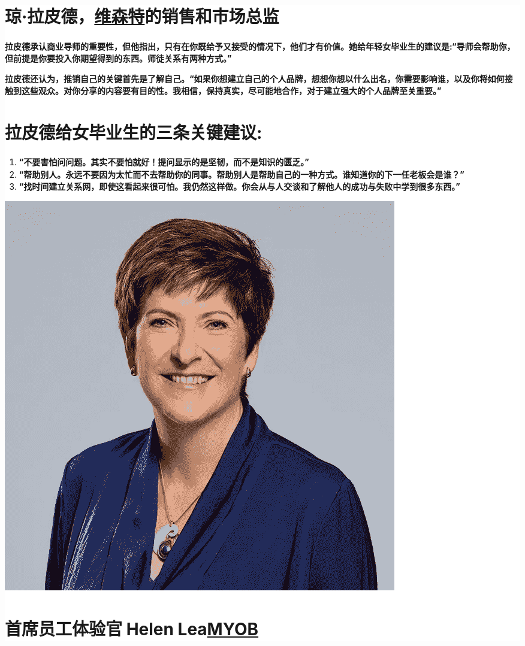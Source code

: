 # **琼·拉皮德，[维森特](http://www.versent.com.au/)的销售和市场总监**

**拉皮德承认商业导师的重要性，但他指出，只有在你既给予又接受的情况下，他们才有价值。她给年轻女毕业生的建议是:“导师会帮助你，但前提是你要投入你期望得到的东西。师徒关系有两种方式。”**

**拉皮德还认为，推销自己的关键首先是了解自己。“如果你想建立自己的个人品牌，想想你想以什么出名，你需要影响谁，以及你将如何接触到这些观众。对你分享的内容要有目的性。我相信，保持真实，尽可能地合作，对于建立强大的个人品牌至关重要。”**

# **拉皮德给女毕业生的三条关键建议:**

1.  **“不要害怕问问题。其实不要怕就好！提问显示的是坚韧，而不是知识的匮乏。”**
2.  **“帮助别人。永远不要因为太忙而不去帮助你的同事。帮助别人是帮助自己的一种方式。谁知道你的下一任老板会是谁？”**
3.  **“找时间建立关系网，即使这看起来很可怕。我仍然这样做。你会从与人交谈和了解他人的成功与失败中学到很多东西。”**

**![](img/2a0cb5ac245ecd30e6cd6f4b0f35767f.png)**

# **首席员工体验官 Helen Lea[MYOB](https://www.myob.com/au)**
